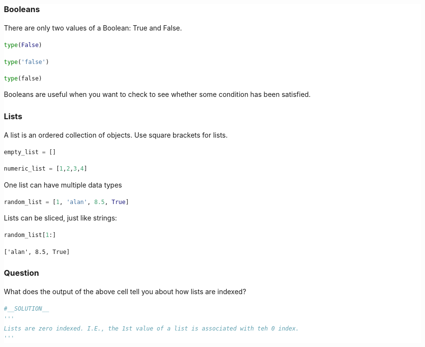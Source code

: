 ### Booleans

There are only two values of a Boolean: True and False.


```python
type(False)
```


```python
type('false')
```


```python
type(false)
```

Booleans are useful when you want to check to see whether some condition has been satisfied.

### Lists

A list is an ordered collection of objects. Use square brackets for lists.


```python
empty_list = []
```


```python
numeric_list = [1,2,3,4]
```

One list can have multiple data types


```python
random_list = [1, 'alan', 8.5, True]
```

Lists can be sliced, just like strings:


```python
random_list[1:]
```




    ['alan', 8.5, True]



### Question
What does the output of the above cell tell you about how lists are indexed?



```python
#__SOLUTION__
'''
Lists are zero indexed. I.E., the 1st value of a list is associated with teh 0 index.
'''
```
